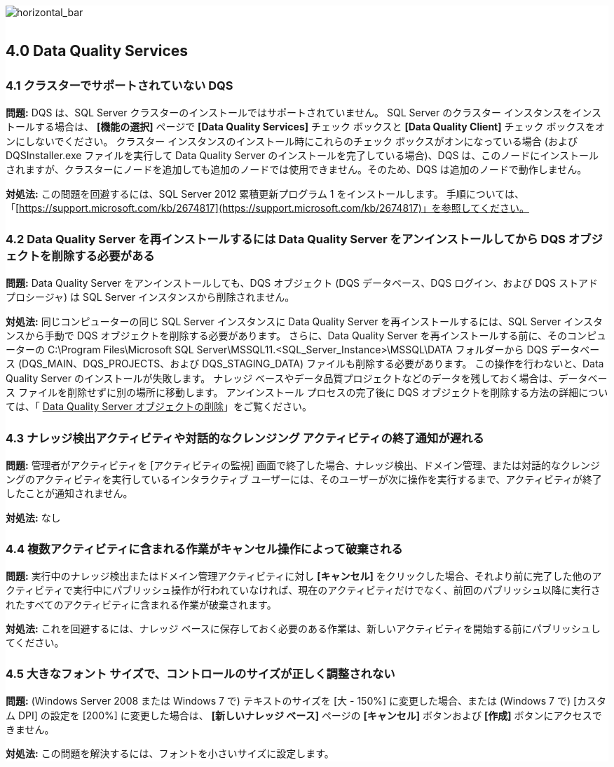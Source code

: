 ![horizontal_bar](media/horizontal-bar.png "horizontal_bar")  
  
## <a name="40-data-quality-services"></a><a name="DQS"></a>4.0 Data Quality Services  
  
### <a name="41-dqs-not-supported-in-a-cluster"></a>4.1 クラスターでサポートされていない DQS  
**問題:** DQS は、SQL Server クラスターのインストールではサポートされていません。 SQL Server のクラスター インスタンスをインストールする場合は、 **[機能の選択]** ページで **[Data Quality Services]** チェック ボックスと **[Data Quality Client]** チェック ボックスをオンにしないでください。 クラスター インスタンスのインストール時にこれらのチェック ボックスがオンになっている場合 (および DQSInstaller.exe ファイルを実行して Data Quality Server のインストールを完了している場合)、DQS は、このノードにインストールされますが、クラスターにノードを追加しても追加のノードでは使用できません。そのため、DQS は追加のノードで動作しません。  
  
**対処法:** この問題を回避するには、SQL Server 2012 累積更新プログラム 1 をインストールします。 手順については、「[https://support.microsoft.com/kb/2674817](https://support.microsoft.com/kb/2674817)」を参照してください。  
  
### <a name="42-to-reinstall-data-quality-server-delete-the-dqs-objects-after-uninstalling-data-quality-server"></a>4.2 Data Quality Server を再インストールするには Data Quality Server をアンインストールしてから DQS オブジェクトを削除する必要がある  
**問題:** Data Quality Server をアンインストールしても、DQS オブジェクト (DQS データベース、DQS ログイン、および DQS ストアド プロシージャ) は SQL Server インスタンスから削除されません。  
  
**対処法:** 同じコンピューターの同じ SQL Server インスタンスに Data Quality Server を再インストールするには、SQL Server インスタンスから手動で DQS オブジェクトを削除する必要があります。 さらに、Data Quality Server を再インストールする前に、そのコンピューターの C:\Program Files\Microsoft SQL Server\MSSQL11.<SQL_Server_Instance>\MSSQL\DATA フォルダーから DQS データベース (DQS_MAIN、DQS_PROJECTS、および DQS_STAGING_DATA) ファイルも削除する必要があります。 この操作を行わないと、Data Quality Server のインストールが失敗します。 ナレッジ ベースやデータ品質プロジェクトなどのデータを残しておく場合は、データベース ファイルを削除せずに別の場所に移動します。 アンインストール プロセスの完了後に DQS オブジェクトを削除する方法の詳細については、「 [Data Quality Server オブジェクトの削除](./install/remove-data-quality-server-objects.md)」をご覧ください。  
  
### <a name="43-indication-of-a-terminated-knowledge-discovery-or-interactive-cleansing-activity-is-delayed"></a>4.3 ナレッジ検出アクティビティや対話的なクレンジング アクティビティの終了通知が遅れる  
**問題:** 管理者がアクティビティを [アクティビティの監視] 画面で終了した場合、ナレッジ検出、ドメイン管理、または対話的なクレンジングのアクティビティを実行しているインタラクティブ ユーザーには、そのユーザーが次に操作を実行するまで、アクティビティが終了したことが通知されません。  
  
**対処法:** なし  
  
### <a name="44-a-cancel-operation-discards-work-from-multiple-activities"></a>4.4 複数アクティビティに含まれる作業がキャンセル操作によって破棄される  
**問題:** 実行中のナレッジ検出またはドメイン管理アクティビティに対し **[キャンセル]** をクリックした場合、それより前に完了した他のアクティビティで実行中にパブリッシュ操作が行われていなければ、現在のアクティビティだけでなく、前回のパブリッシュ以降に実行されたすべてのアクティビティに含まれる作業が破棄されます。  
  
**対処法:** これを回避するには、ナレッジ ベースに保存しておく必要のある作業は、新しいアクティビティを開始する前にパブリッシュしてください。  
  
### <a name="45-controls-do-not-scale-properly-on-large-font-sizes"></a>4.5 大きなフォント サイズで、コントロールのサイズが正しく調整されない  
**問題:** (Windows Server 2008 または Windows 7 で) テキストのサイズを [大 - 150%] に変更した場合、または (Windows 7 で) [カスタム DPI] の設定を [200%] に変更した場合は、 **[新しいナレッジ ベース]** ページの **[キャンセル]** ボタンおよび **[作成]** ボタンにアクセスできません。  
  
**対処法:** この問題を解決するには、フォントを小さいサイズに設定します。  
  